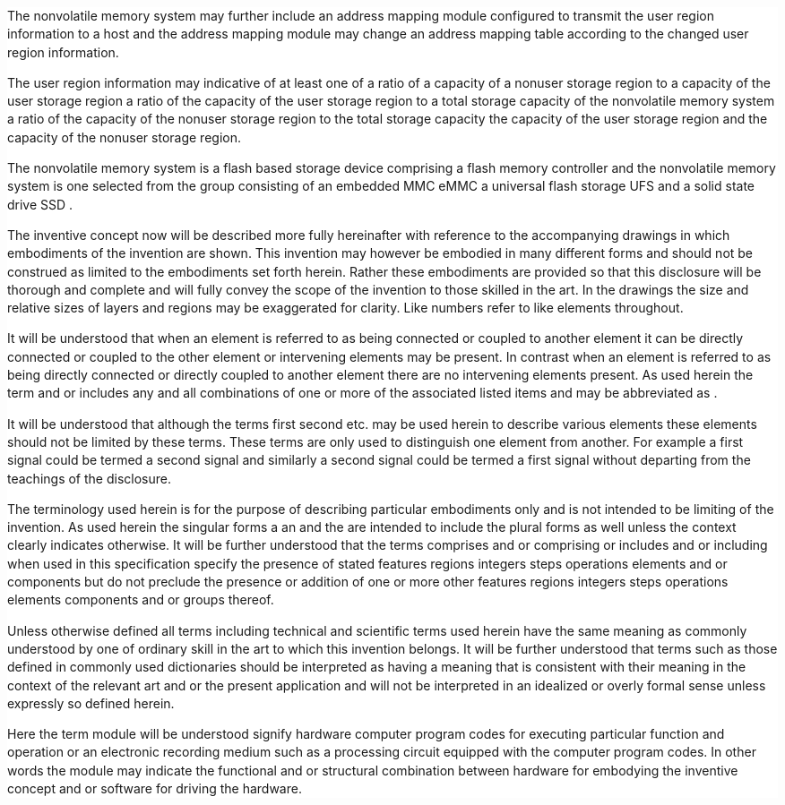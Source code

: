 The nonvolatile memory system may further include an address mapping module configured to transmit the user region information to a host and the address mapping module may change an address mapping table according to the changed user region information.

The user region information may indicative of at least one of a ratio of a capacity of a nonuser storage region to a capacity of the user storage region a ratio of the capacity of the user storage region to a total storage capacity of the nonvolatile memory system a ratio of the capacity of the nonuser storage region to the total storage capacity the capacity of the user storage region and the capacity of the nonuser storage region.

The nonvolatile memory system is a flash based storage device comprising a flash memory controller and the nonvolatile memory system is one selected from the group consisting of an embedded MMC eMMC a universal flash storage UFS and a solid state drive SSD .

The inventive concept now will be described more fully hereinafter with reference to the accompanying drawings in which embodiments of the invention are shown. This invention may however be embodied in many different forms and should not be construed as limited to the embodiments set forth herein. Rather these embodiments are provided so that this disclosure will be thorough and complete and will fully convey the scope of the invention to those skilled in the art. In the drawings the size and relative sizes of layers and regions may be exaggerated for clarity. Like numbers refer to like elements throughout.

It will be understood that when an element is referred to as being connected or coupled to another element it can be directly connected or coupled to the other element or intervening elements may be present. In contrast when an element is referred to as being directly connected or directly coupled to another element there are no intervening elements present. As used herein the term and or includes any and all combinations of one or more of the associated listed items and may be abbreviated as .

It will be understood that although the terms first second etc. may be used herein to describe various elements these elements should not be limited by these terms. These terms are only used to distinguish one element from another. For example a first signal could be termed a second signal and similarly a second signal could be termed a first signal without departing from the teachings of the disclosure.

The terminology used herein is for the purpose of describing particular embodiments only and is not intended to be limiting of the invention. As used herein the singular forms a an and the are intended to include the plural forms as well unless the context clearly indicates otherwise. It will be further understood that the terms comprises and or comprising or includes and or including when used in this specification specify the presence of stated features regions integers steps operations elements and or components but do not preclude the presence or addition of one or more other features regions integers steps operations elements components and or groups thereof.

Unless otherwise defined all terms including technical and scientific terms used herein have the same meaning as commonly understood by one of ordinary skill in the art to which this invention belongs. It will be further understood that terms such as those defined in commonly used dictionaries should be interpreted as having a meaning that is consistent with their meaning in the context of the relevant art and or the present application and will not be interpreted in an idealized or overly formal sense unless expressly so defined herein.

Here the term module will be understood signify hardware computer program codes for executing particular function and operation or an electronic recording medium such as a processing circuit equipped with the computer program codes. In other words the module may indicate the functional and or structural combination between hardware for embodying the inventive concept and or software for driving the hardware.

